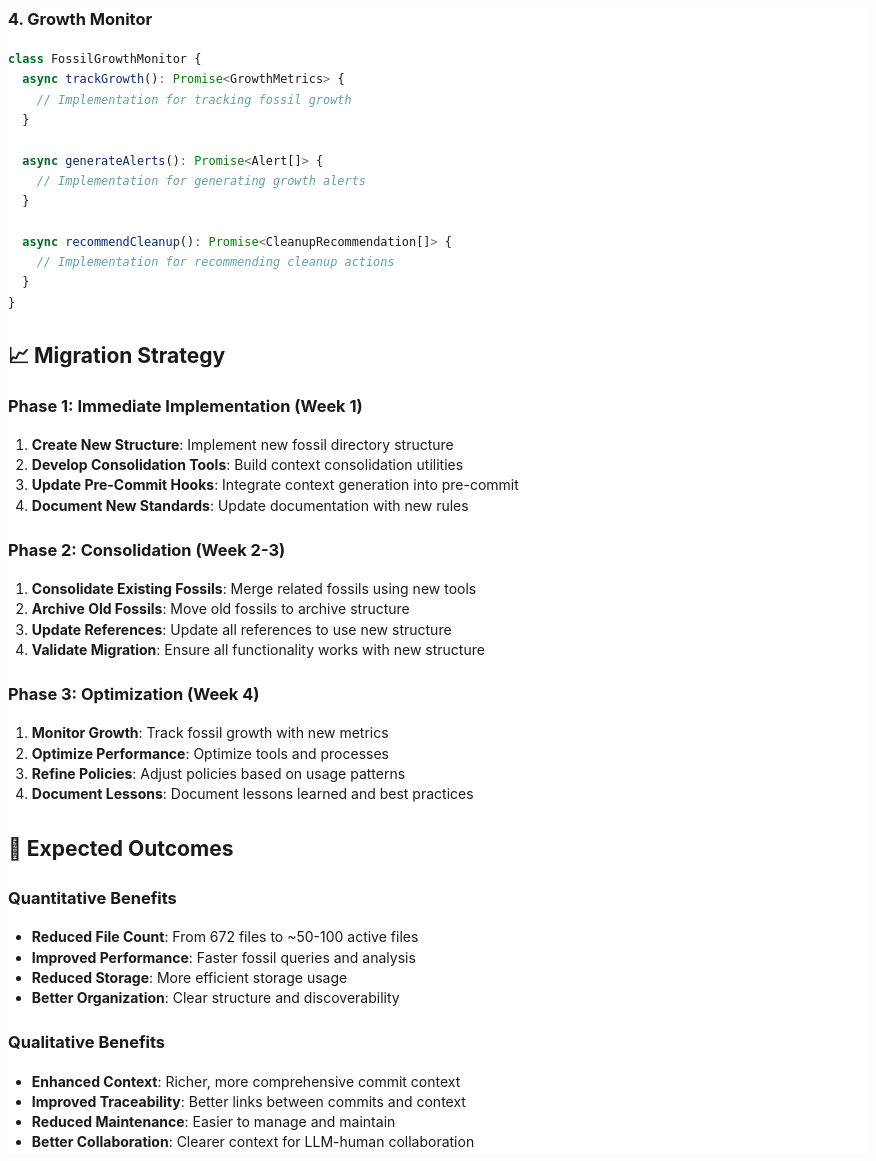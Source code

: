 ```typescript
```

### **4. Growth Monitor**
```typescript
class FossilGrowthMonitor {
  async trackGrowth(): Promise<GrowthMetrics> {
    // Implementation for tracking fossil growth
  }
  
  async generateAlerts(): Promise<Alert[]> {
    // Implementation for generating growth alerts
  }
  
  async recommendCleanup(): Promise<CleanupRecommendation[]> {
    // Implementation for recommending cleanup actions
  }
}
```

## 📈 Migration Strategy

### Phase 1: Immediate Implementation (Week 1)
1. **Create New Structure**: Implement new fossil directory structure
2. **Develop Consolidation Tools**: Build context consolidation utilities
3. **Update Pre-Commit Hooks**: Integrate context generation into pre-commit
4. **Document New Standards**: Update documentation with new rules

### Phase 2: Consolidation (Week 2-3)
1. **Consolidate Existing Fossils**: Merge related fossils using new tools
2. **Archive Old Fossils**: Move old fossils to archive structure
3. **Update References**: Update all references to use new structure
4. **Validate Migration**: Ensure all functionality works with new structure

### Phase 3: Optimization (Week 4)
1. **Monitor Growth**: Track fossil growth with new metrics
2. **Optimize Performance**: Optimize tools and processes
3. **Refine Policies**: Adjust policies based on usage patterns
4. **Document Lessons**: Document lessons learned and best practices

## 🎯 Expected Outcomes

### Quantitative Benefits
- **Reduced File Count**: From 672 files to ~50-100 active files
- **Improved Performance**: Faster fossil queries and analysis
- **Reduced Storage**: More efficient storage usage
- **Better Organization**: Clear structure and discoverability

### Qualitative Benefits
- **Enhanced Context**: Richer, more comprehensive commit context
- **Improved Traceability**: Better links between commits and context
- **Reduced Maintenance**: Easier to manage and maintain
- **Better Collaboration**: Clearer context for LLM-human collaboration
